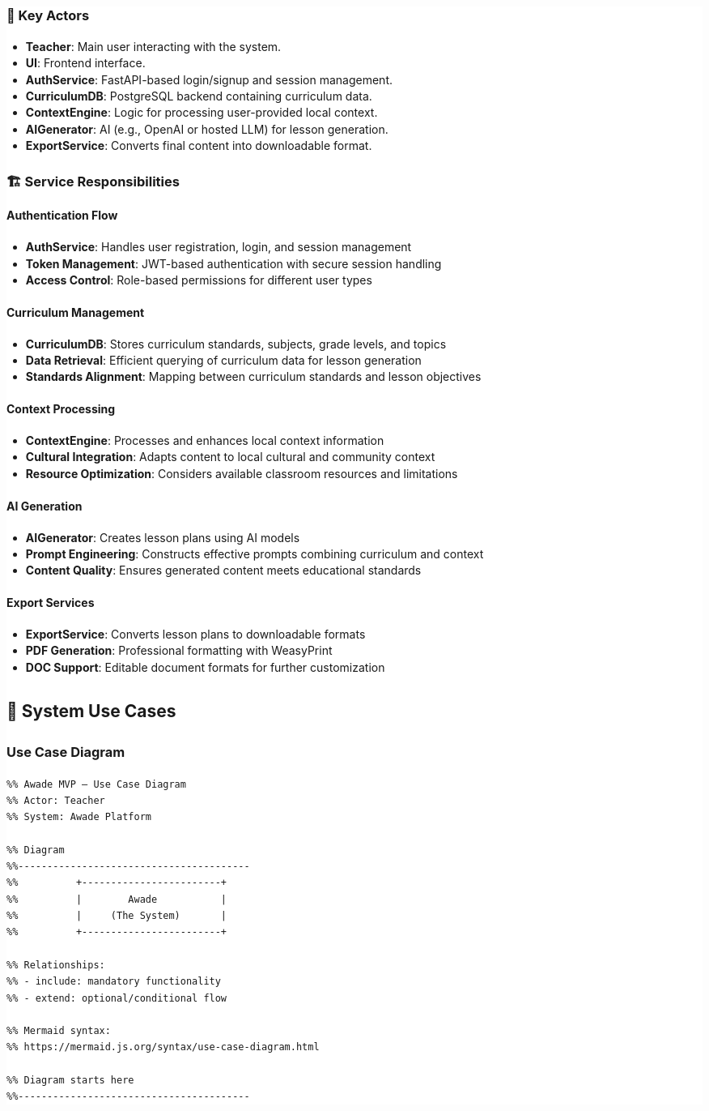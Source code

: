 ```mermaid
```

### 🧠 Key Actors
- **Teacher**: Main user interacting with the system.
- **UI**: Frontend interface.
- **AuthService**: FastAPI-based login/signup and session management.
- **CurriculumDB**: PostgreSQL backend containing curriculum data.
- **ContextEngine**: Logic for processing user-provided local context.
- **AIGenerator**: AI (e.g., OpenAI or hosted LLM) for lesson generation.
- **ExportService**: Converts final content into downloadable format.

### 🏗️ Service Responsibilities

#### Authentication Flow
- **AuthService**: Handles user registration, login, and session management
- **Token Management**: JWT-based authentication with secure session handling
- **Access Control**: Role-based permissions for different user types

#### Curriculum Management
- **CurriculumDB**: Stores curriculum standards, subjects, grade levels, and topics
- **Data Retrieval**: Efficient querying of curriculum data for lesson generation
- **Standards Alignment**: Mapping between curriculum standards and lesson objectives

#### Context Processing
- **ContextEngine**: Processes and enhances local context information
- **Cultural Integration**: Adapts content to local cultural and community context
- **Resource Optimization**: Considers available classroom resources and limitations

#### AI Generation
- **AIGenerator**: Creates lesson plans using AI models
- **Prompt Engineering**: Constructs effective prompts combining curriculum and context
- **Content Quality**: Ensures generated content meets educational standards

#### Export Services
- **ExportService**: Converts lesson plans to downloadable formats
- **PDF Generation**: Professional formatting with WeasyPrint
- **DOC Support**: Editable document formats for further customization

## 🎯 System Use Cases

### Use Case Diagram
```mermaid
%% Awade MVP – Use Case Diagram
%% Actor: Teacher
%% System: Awade Platform

%% Diagram
%%----------------------------------------
%%          +------------------------+
%%          |        Awade           |
%%          |     (The System)       |
%%          +------------------------+

%% Relationships:
%% - include: mandatory functionality
%% - extend: optional/conditional flow

%% Mermaid syntax:
%% https://mermaid.js.org/syntax/use-case-diagram.html

%% Diagram starts here
%%----------------------------------------
```